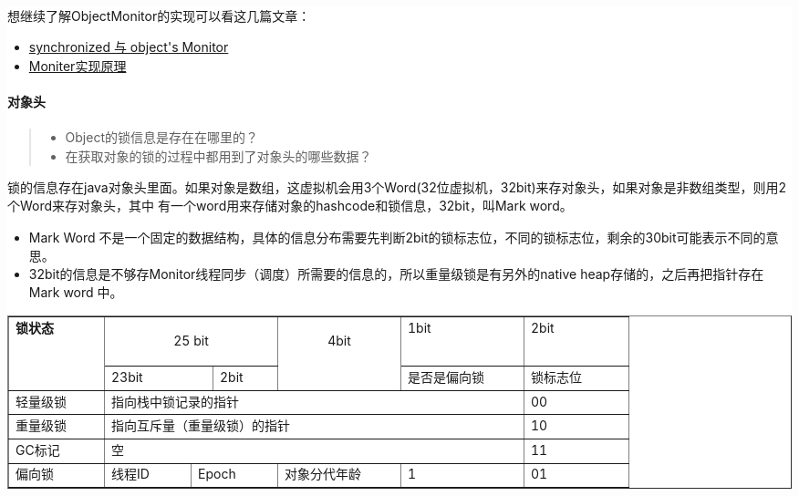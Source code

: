 想继续了解ObjectMonitor的实现可以看这几篇文章：
- [synchronized 与 object's Monitor](http://moonfacex.github.io/blog/java/2016/03/31/synchronized_and_monitor.html)
- [Moniter实现原理](https://www.hollischuang.com/archives/2030)

#### 对象头
> - Object的锁信息是存在在哪里的？
> - 在获取对象的锁的过程中都用到了对象头的哪些数据？

锁的信息存在java对象头里面。如果对象是数组，这虚拟机会用3个Word(32位虚拟机，32bit)来存对象头，如果对象是非数组类型，则用2个Word来存对象头，其中 有一个word用来存储对象的hashcode和锁信息，32bit，叫Mark word。
- Mark Word 不是一个固定的数据结构，具体的信息分布需要先判断2bit的锁标志位，不同的锁标志位，剩余的30bit可能表示不同的意思。
- 32bit的信息是不够存Monitor线程同步（调度）所需要的信息的，所以重量级锁是有另外的native heap存储的，之后再把指针存在Mark word 中。 
<table width="500" border="1" cellspacing="0" cellpadding="0">
<tbody>
<tr>
<td rowspan="2" valign="top" width="76"><strong>锁状态</strong></td>
<td colspan="3" valign="top" width="106">
<p align="center">25 bit</p>
</td>
<td rowspan="2" valign="top" width="85">
<p align="center">4bit</p>
</td>
<td valign="top" width="85">1bit</td>
<td valign="top" width="78">2bit</td>
</tr>
<tr>
<td colspan="2" valign="top" width="70">23bit</td>
<td valign="top" width="56">2bit</td>
<td valign="top" width="120">是否是偏向锁</td>
<td valign="top" width="100">锁标志位</td>
</tr>
<tr>
<td valign="top" width="90">轻量级锁</td>
<td colspan="5" valign="top" width="276">指向栈中锁记录的指针</td>
<td valign="top" width="78">00</td>
</tr>
<tr>
<td valign="top" width="76">重量级锁</td>
<td colspan="5" valign="top" width="276">指向互斥量（重量级锁）的指针</td>
<td valign="top" width="78">10</td>
</tr>
<tr>
<td valign="top" width="76">GC标记</td>
<td colspan="5" valign="top" width="276">空</td>
<td valign="top" width="78">11</td>
</tr>
<tr>
<td valign="top" width="76">偏向锁</td>
<td valign="top" width="80">线程ID</td>
<td colspan="2" valign="top" width="80">Epoch</td>
<td valign="top" width="120">对象分代年龄</td>
<td valign="top" width="85">1</td>
<td valign="top" width="78">01</td>
</tr>
</tbody>
</table>
